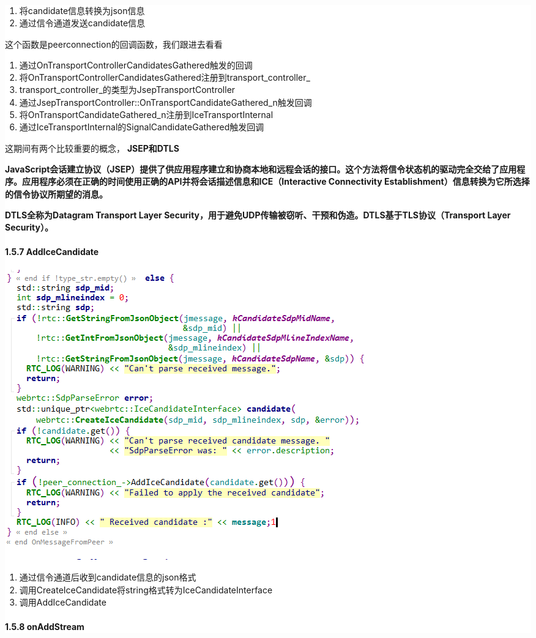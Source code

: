 1. 将candidate信息转换为json信息
2. 通过信令通道发送candidate信息

这个函数是peerconnection的回调函数，我们跟进去看看

1. 通过OnTransportControllerCandidatesGathered触发的回调
2. 将OnTransportControllerCandidatesGathered注册到transport_controller_
3. transport_controller_的类型为JsepTransportController
4. 通过JsepTransportController::OnTransportCandidateGathered_n触发回调
5. 将OnTransportCandidateGathered_n注册到IceTransportInternal
6. 通过IceTransportInternal的SignalCandidateGathered触发回调

这期间有两个比较重要的概念， **JSEP和DTLS**

**JavaScript会话建立协议（JSEP）提供了供应用程序建立和协商本地和远程会话的接口。这个方法将信令状态机的驱动完全交给了应用程序。应用程序必须在正确的时间使用正确的API并将会话描述信息和ICE（Interactive Connectivity Establishment）信息转换为它所选择的信令协议所期望的消息。**

**DTLS全称为Datagram Transport Layer Security，用于避免UDP传输被窃听、干预和伪造。DTLS基于TLS协议（Transport Layer Security）。**

#### 1.5.7 AddIceCandidate


![1575356651960](WebRTC手记之框架与接口.assets/1575356651960.png)

1.  通过信令通道后收到candidate信息的json格式
2.  调用CreateIceCandidate将string格式转为IceCandidateInterface
3.  调用AddIceCandidate

#### 1.5.8 onAddStream
